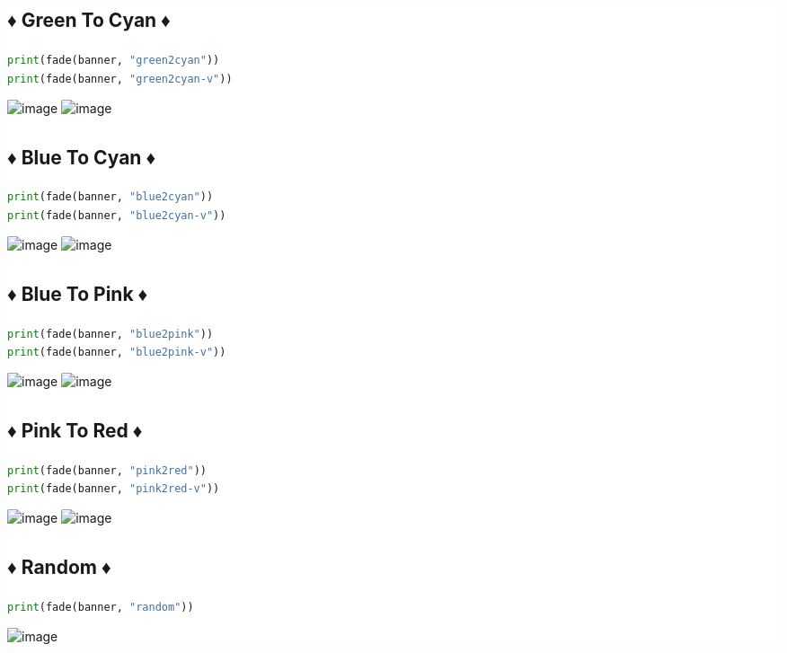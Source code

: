 ## ♦️ Green To Cyan ♦️
```py
print(fade(banner, "green2cyan"))
print(fade(banner, "green2cyan-v"))
```
<p align="left">
  <img width="400" alt="image" style="border-radius:5%" src="https://github.com/SirDank/dankware/assets/52797753/5565e166-767a-4cb6-ba5a-a090b0348bc7" />
  <img width="400" alt="image" style="border-radius:5%" src="https://github.com/SirDank/dankware/assets/52797753/92252aaa-ad8f-42d9-93da-7e2926f69408" />
</p>

## ♦️ Blue To Cyan ♦️
```py
print(fade(banner, "blue2cyan"))
print(fade(banner, "blue2cyan-v"))
```
<p align="left">
  <img width="400" alt="image" style="border-radius:5%" src="https://github.com/SirDank/dankware/assets/52797753/49a6b5ee-1d23-44bb-908f-9515ff2877ca" />
  <img width="400" alt="image" style="border-radius:5%" src="https://github.com/SirDank/dankware/assets/52797753/6011a3ae-0922-4b4c-9ca8-33384293188c" />
</p>

## ♦️ Blue To Pink ♦️
```py
print(fade(banner, "blue2pink"))
print(fade(banner, "blue2pink-v"))
```
<p align="left">
  <img width="400" alt="image" style="border-radius:5%" src="https://github.com/SirDank/dankware/assets/52797753/ce5e798a-f6b9-408f-800c-980b8079caba" />
  <img width="400" alt="image" style="border-radius:5%" src="https://github.com/SirDank/dankware/assets/52797753/2f4fa5d0-121b-46a0-992f-457c7e404ecc" />
</p>

## ♦️ Pink To Red ♦️
```py
print(fade(banner, "pink2red"))
print(fade(banner, "pink2red-v"))
```
<p align="left">
  <img width="400" alt="image" style="border-radius:5%" src="https://github.com/SirDank/dankware/assets/52797753/7063ec77-16a9-42f0-9f46-3bc9284e4397" />
  <img width="400" alt="image" style="border-radius:5%" src="https://github.com/SirDank/dankware/assets/52797753/46ff4976-8c2a-491b-b4a5-979aab2f7a6a" />
</p>

## ♦️ Random ♦️
```py
print(fade(banner, "random"))
```
<p align="left">
  <img width="400" alt="image" style="border-radius:5%" src="https://github.com/SirDank/dankware/assets/52797753/58a13389-7620-4c63-b967-c057b022af90" />
</p>
